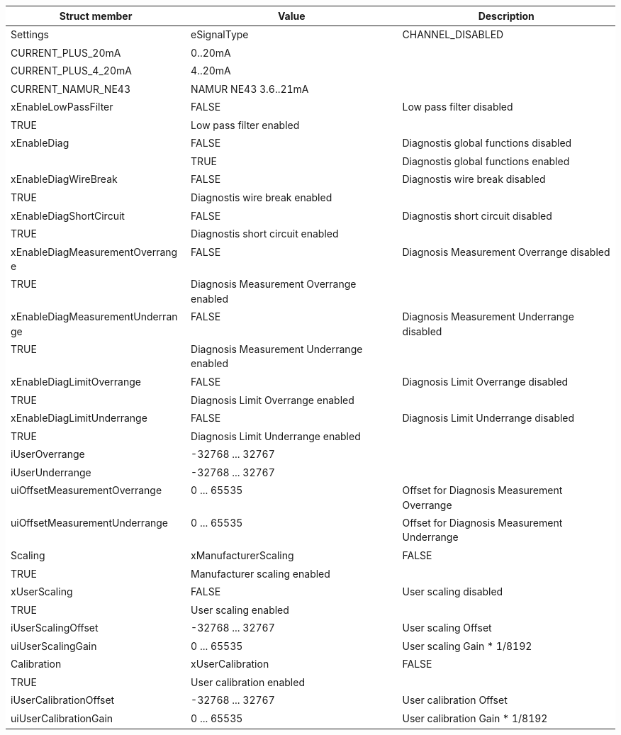 | Struct member | Value | Description |
| --- | --- | --- |
| Settings | eSignalType | CHANNEL_DISABLED | Channel disabled |
| CURRENT_PLUS_20mA | 0..20mA |
| CURRENT_PLUS_4_20mA | 4..20mA |
| CURRENT_NAMUR_NE43 | NAMUR NE43 3.6..21mA |
| xEnableLowPassFilter | FALSE | Low pass filter disabled |
| TRUE | Low pass filter enabled |
| xEnableDiag | FALSE | Diagnostis global functions disabled |
|  | TRUE | Diagnostis global functions enabled |
| xEnableDiagWireBreak | FALSE | Diagnostis wire break disabled |
| TRUE | Diagnostis wire break enabled |
| xEnableDiagShortCircuit | FALSE | Diagnostis short circuit disabled |
| TRUE | Diagnostis short circuit enabled |
| xEnableDiagMeasurementOverrange | FALSE | Diagnosis Measurement Overrange disabled |
| TRUE | Diagnosis Measurement Overrange enabled |
| xEnableDiagMeasurementUnderrange | FALSE | Diagnosis Measurement Underrange disabled |
| TRUE | Diagnosis Measurement Underrange enabled |
| xEnableDiagLimitOverrange | FALSE | Diagnosis Limit Overrange disabled |
| TRUE | Diagnosis Limit Overrange enabled |
| xEnableDiagLimitUnderrange | FALSE | Diagnosis Limit Underrange disabled |
| TRUE | Diagnosis Limit Underrange enabled |
| iUserOverrange | -32768 ... 32767 |  |
| iUserUnderrange | -32768 ... 32767 |  |
| uiOffsetMeasurementOverrange | 0 ... 65535 | Offset for Diagnosis Measurement Overrange |
| uiOffsetMeasurementUnderrange | 0 ... 65535 | Offset for Diagnosis Measurement Underrange |
| Scaling | xManufacturerScaling | FALSE | Manufacturer scaling disabled |
| TRUE | Manufacturer scaling enabled |
| xUserScaling | FALSE | User scaling disabled |
| TRUE | User scaling enabled |
| iUserScalingOffset | -32768 ... 32767 | User scaling Offset |
| uiUserScalingGain | 0 ... 65535 | User scaling Gain * 1/8192 |
| Calibration | xUserCalibration | FALSE | User calibration disabled |
| TRUE | User calibration enabled |
| iUserCalibrationOffset | -32768 ... 32767 | User calibration Offset |
| uiUserCalibrationGain | 0 ... 65535 | User calibration Gain * 1/8192 |
